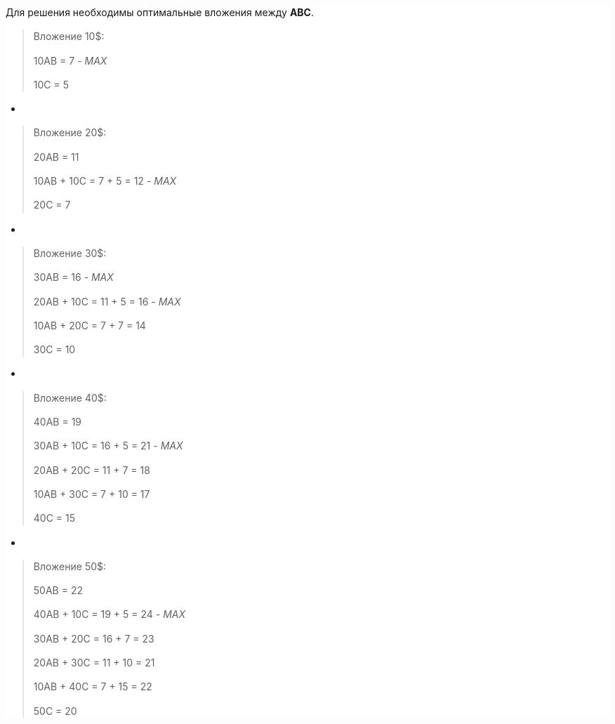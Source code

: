 
Для решения необходимы оптимальные вложения между **ABС**.


> Вложение 10$:
> 
> 10AB = 7 *- MAX*
>
> 10C = 5
> 
-
> Вложение 20$:
> 
> 20AB = 11 
> 
> 10AB + 10C = 7 + 5 = 12 *- MAX*
> 
> 20C = 7
> 
-
> Вложение 30$:
> 
> 30AB = 16 *- MAX*
> 
> 20AB + 10C = 11 + 5 = 16 *- MAX*
> 
> 10AB + 20C = 7 + 7 = 14
> 
> 30C = 10
> 
-
> Вложение 40$:
> 
> 40AB = 19
> 
> 30AB + 10C = 16 + 5 = 21 *- MAX*
> 
> 20AB + 20C = 11 + 7 = 18
> 
> 10AB + 30C = 7 + 10 = 17
> 
> 40C = 15
> 
-
> Вложение 50$:
> 
> 50AB = 22
> 
> 40AB + 10C = 19 + 5 = 24 *- MAX*
> 
> 30AB + 20C = 16 + 7 = 23 
> 
> 20AB + 30C = 11 + 10 = 21 
> 
> 10AB + 40C = 7 + 15 = 22
> 
> 50C = 20
> 
> 
